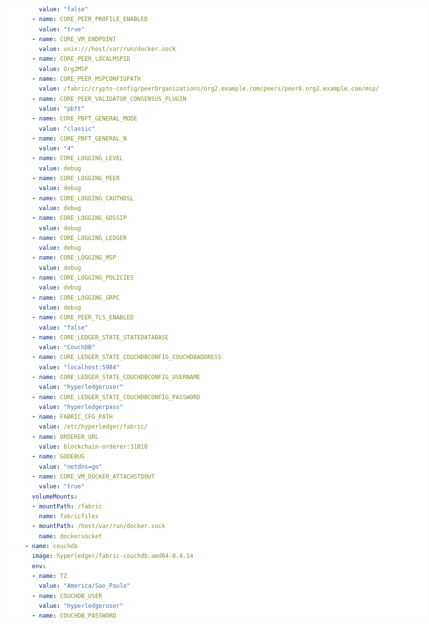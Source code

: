 ```yaml
          value: "false"
        - name: CORE_PEER_PROFILE_ENABLED
          value: "true"
        - name: CORE_VM_ENDPOINT
          value: unix:///host/var/run/docker.sock
        - name: CORE_PEER_LOCALMSPID
          value: Org2MSP
        - name: CORE_PEER_MSPCONFIGPATH
          value: /fabric/crypto-config/peerOrganizations/org2.example.com/peers/peer0.org2.example.com/msp/
        - name: CORE_PEER_VALIDATOR_CONSENSUS_PLUGIN
          value: "pbft"
        - name: CORE_PBFT_GENERAL_MODE
          value: "classic"
        - name: CORE_PBFT_GENERAL_N
          value: "4"
        - name: CORE_LOGGING_LEVEL
          value: debug
        - name: CORE_LOGGING_PEER
          value: debug
        - name: CORE_LOGGING_CAUTHDSL
          value: debug
        - name: CORE_LOGGING_GOSSIP
          value: debug
        - name: CORE_LOGGING_LEDGER
          value: debug
        - name: CORE_LOGGING_MSP
          value: debug
        - name: CORE_LOGGING_POLICIES
          value: debug
        - name: CORE_LOGGING_GRPC
          value: debug
        - name: CORE_PEER_TLS_ENABLED
          value: "false"
        - name: CORE_LEDGER_STATE_STATEDATABASE
          value: "CouchDB"
        - name: CORE_LEDGER_STATE_COUCHDBCONFIG_COUCHDBADDRESS
          value: "localhost:5984"
        - name: CORE_LEDGER_STATE_COUCHDBCONFIG_USERNAME
          value: "hyperledgeruser"
        - name: CORE_LEDGER_STATE_COUCHDBCONFIG_PASSWORD
          value: "hyperledgerpass"
        - name: FABRIC_CFG_PATH
          value: /etc/hyperledger/fabric/
        - name: ORDERER_URL
          value: blockchain-orderer:31010
        - name: GODEBUG
          value: "netdns=go"
        - name: CORE_VM_DOCKER_ATTACHSTDOUT
          value: "true"
        volumeMounts:
        - mountPath: /fabric
          name: fabricfiles
        - mountPath: /host/var/run/docker.sock
          name: dockersocket
      - name: couchdb
        image: hyperledger/fabric-couchdb:amd64-0.4.14
        env:
        - name: TZ
          value: "America/Sao_Paulo"
        - name: COUCHDB_USER
          value: "hyperledgeruser"
        - name: COUCHDB_PASSWORD
```